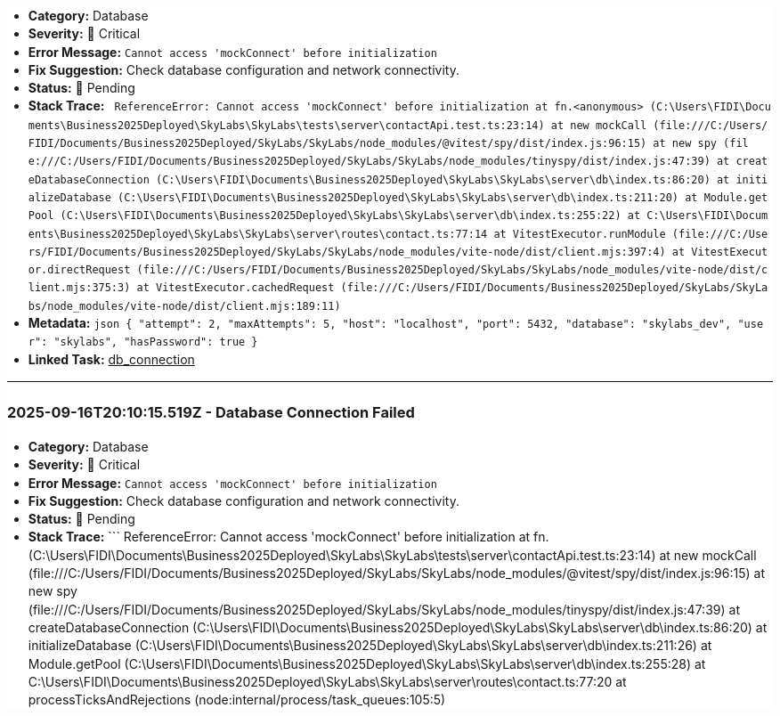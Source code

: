 - **Category:** Database
- **Severity:** 🔴 Critical
- **Error Message:** `Cannot access 'mockConnect' before initialization`
- **Fix Suggestion:** Check database configuration and network connectivity.
- **Status:** 🔄 Pending
- **Stack Trace:** ```
ReferenceError: Cannot access 'mockConnect' before initialization
    at fn.<anonymous> (C:\Users\FIDI\Documents\Business2025Deployed\SkyLabs\SkyLabs\tests\server\contactApi.test.ts:23:14)
    at new mockCall (file:///C:/Users/FIDI/Documents/Business2025Deployed/SkyLabs/SkyLabs/node_modules/@vitest/spy/dist/index.js:96:15)
    at new spy (file:///C:/Users/FIDI/Documents/Business2025Deployed/SkyLabs/SkyLabs/node_modules/tinyspy/dist/index.js:47:39)
    at createDatabaseConnection (C:\Users\FIDI\Documents\Business2025Deployed\SkyLabs\SkyLabs\server\db\index.ts:86:20)
    at initializeDatabase (C:\Users\FIDI\Documents\Business2025Deployed\SkyLabs\SkyLabs\server\db\index.ts:211:20)
    at Module.getPool (C:\Users\FIDI\Documents\Business2025Deployed\SkyLabs\SkyLabs\server\db\index.ts:255:22)
    at C:\Users\FIDI\Documents\Business2025Deployed\SkyLabs\SkyLabs\server\routes\contact.ts:77:14
    at VitestExecutor.runModule (file:///C:/Users/FIDI/Documents/Business2025Deployed/SkyLabs/SkyLabs/node_modules/vite-node/dist/client.mjs:397:4)
    at VitestExecutor.directRequest (file:///C:/Users/FIDI/Documents/Business2025Deployed/SkyLabs/SkyLabs/node_modules/vite-node/dist/client.mjs:375:3)
    at VitestExecutor.cachedRequest (file:///C:/Users/FIDI/Documents/Business2025Deployed/SkyLabs/SkyLabs/node_modules/vite-node/dist/client.mjs:189:11)```
- **Metadata:** ```json
{
  "attempt": 2,
  "maxAttempts": 5,
  "host": "localhost",
  "port": 5432,
  "database": "skylabs_dev",
  "user": "skylabs",
  "hasPassword": true
}```
- **Linked Task:** [db_connection](C:\Users\FIDI\Documents\Business2025Deployed\SkyLabs\SkyLabs\TODO.md#db_connection)
---
### 2025-09-16T20:10:15.519Z - Database Connection Failed

- **Category:** Database
- **Severity:** 🔴 Critical
- **Error Message:** `Cannot access 'mockConnect' before initialization`
- **Fix Suggestion:** Check database configuration and network connectivity.
- **Status:** 🔄 Pending
- **Stack Trace:** ```
ReferenceError: Cannot access 'mockConnect' before initialization
    at fn.<anonymous> (C:\Users\FIDI\Documents\Business2025Deployed\SkyLabs\SkyLabs\tests\server\contactApi.test.ts:23:14)
    at new mockCall (file:///C:/Users/FIDI/Documents/Business2025Deployed/SkyLabs/SkyLabs/node_modules/@vitest/spy/dist/index.js:96:15)
    at new spy (file:///C:/Users/FIDI/Documents/Business2025Deployed/SkyLabs/SkyLabs/node_modules/tinyspy/dist/index.js:47:39)
    at createDatabaseConnection (C:\Users\FIDI\Documents\Business2025Deployed\SkyLabs\SkyLabs\server\db\index.ts:86:20)
    at initializeDatabase (C:\Users\FIDI\Documents\Business2025Deployed\SkyLabs\SkyLabs\server\db\index.ts:211:26)
    at Module.getPool (C:\Users\FIDI\Documents\Business2025Deployed\SkyLabs\SkyLabs\server\db\index.ts:255:28)
    at C:\Users\FIDI\Documents\Business2025Deployed\SkyLabs\SkyLabs\server\routes\contact.ts:77:20
    at processTicksAndRejections (node:internal/process/task_queues:105:5)